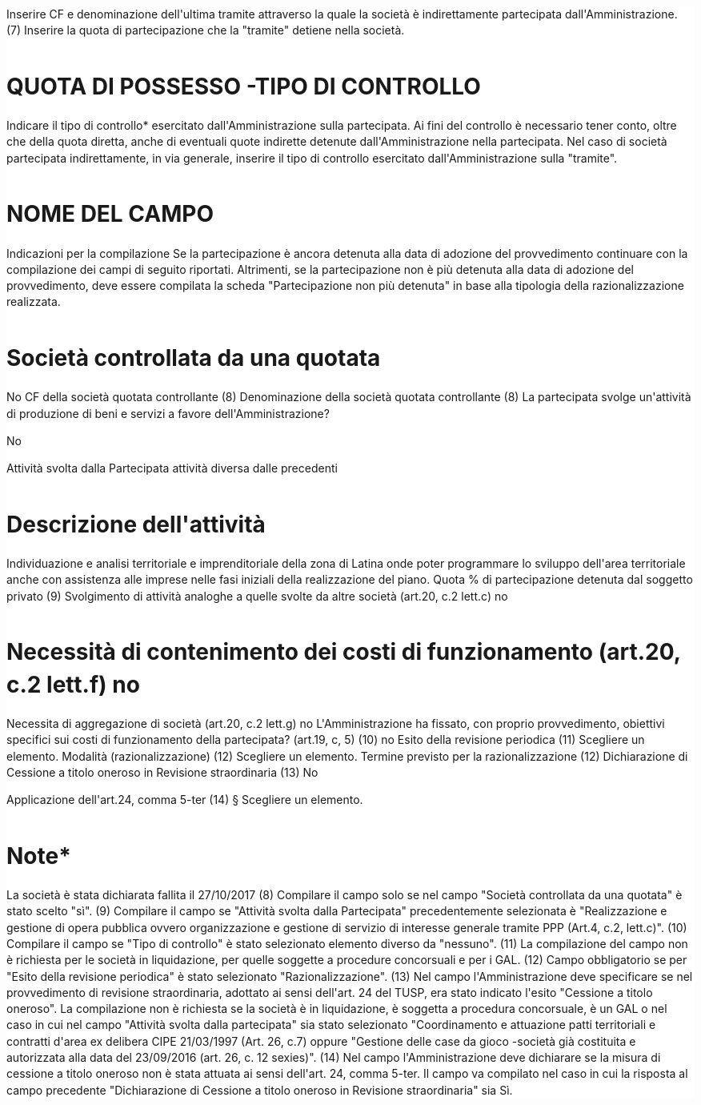 Inserire CF e denominazione dell'ultima tramite attraverso la quale la società è indirettamente partecipata dall'Amministrazione. (7) Inserire la quota di partecipazione che la "tramite" detiene nella società.

# QUOTA DI POSSESSO -TIPO DI CONTROLLO
Indicare il tipo di controllo* esercitato dall'Amministrazione sulla partecipata. Ai fini del controllo è necessario tener conto, oltre che della quota diretta, anche di eventuali quote indirette detenute dall'Amministrazione nella partecipata. Nel caso di società partecipata indirettamente, in via generale, inserire il tipo di controllo esercitato dall'Amministrazione sulla "tramite".

# NOME DEL CAMPO
Indicazioni per la compilazione Se la partecipazione è ancora detenuta alla data di adozione del provvedimento continuare con la compilazione dei campi di seguito riportati. Altrimenti, se la partecipazione non è più detenuta alla data di adozione del provvedimento, deve essere compilata la scheda "Partecipazione non più detenuta" in base alla tipologia della razionalizzazione realizzata.

# Società controllata da una quotata
No CF della società quotata controllante (8) Denominazione della società quotata controllante (8) La partecipata svolge un'attività di produzione di beni e servizi a favore dell'Amministrazione?

No

Attività svolta dalla Partecipata attività diversa dalle precedenti

# Descrizione dell'attività
Individuazione e analisi territoriale e imprenditoriale della zona di Latina onde poter programmare lo sviluppo dell'area territoriale anche con assistenza alle imprese nelle fasi iniziali della realizzazione del piano. Quota % di partecipazione detenuta dal soggetto privato (9) Svolgimento di attività analoghe a quelle svolte da altre società (art.20, c.2 lett.c) no

# Necessità di contenimento dei costi di funzionamento (art.20, c.2 lett.f) no
Necessita di aggregazione di società (art.20, c.2 lett.g) no L'Amministrazione ha fissato, con proprio provvedimento, obiettivi specifici sui costi di funzionamento della partecipata? (art.19, c, 5) (10) no Esito della revisione periodica (11) Scegliere un elemento. Modalità (razionalizzazione) (12) Scegliere un elemento. Termine previsto per la razionalizzazione (12) Dichiarazione di Cessione a titolo oneroso in Revisione straordinaria (13) No

Applicazione dell'art.24, comma 5-ter (14) § Scegliere un elemento.

# Note*
La società è stata dichiarata fallita il 27/10/2017 (8) Compilare il campo solo se nel campo "Società controllata da una quotata" è stato scelto "sì". (9) Compilare il campo se "Attività svolta dalla Partecipata" precedentemente selezionata è "Realizzazione e gestione di opera pubblica ovvero organizzazione e gestione di servizio di interesse generale tramite PPP (Art.4, c.2, lett.c)". (10) Compilare il campo se "Tipo di controllo" è stato selezionato elemento diverso da "nessuno". (11) La compilazione del campo non è richiesta per le società in liquidazione, per quelle soggette a procedure concorsuali e per i GAL. (12) Campo obbligatorio se per "Esito della revisione periodica" è stato selezionato "Razionalizzazione". (13) Nel campo l'Amministrazione deve specificare se nel provvedimento di revisione straordinaria, adottato ai sensi dell'art. 24 del TUSP, era stato indicato l'esito "Cessione a titolo oneroso". La compilazione non è richiesta se la società è in liquidazione, è soggetta a procedura concorsuale, è un GAL o nel caso in cui nel campo "Attività svolta dalla partecipata" sia stato selezionato "Coordinamento e attuazione patti territoriali e contratti d'area ex delibera CIPE 21/03/1997 (Art. 26, c.7) oppure "Gestione delle case da gioco -società già costituita e autorizzata alla data del 23/09/2016 (art. 26, c. 12 sexies)". (14) Nel campo l'Amministrazione deve dichiarare se la misura di cessione a titolo oneroso non è stata attuata ai sensi dell'art. 24, comma 5-ter. Il campo va compilato nel caso in cui la risposta al campo precedente "Dichiarazione di Cessione a titolo oneroso in Revisione straordinaria" sia Sì. 